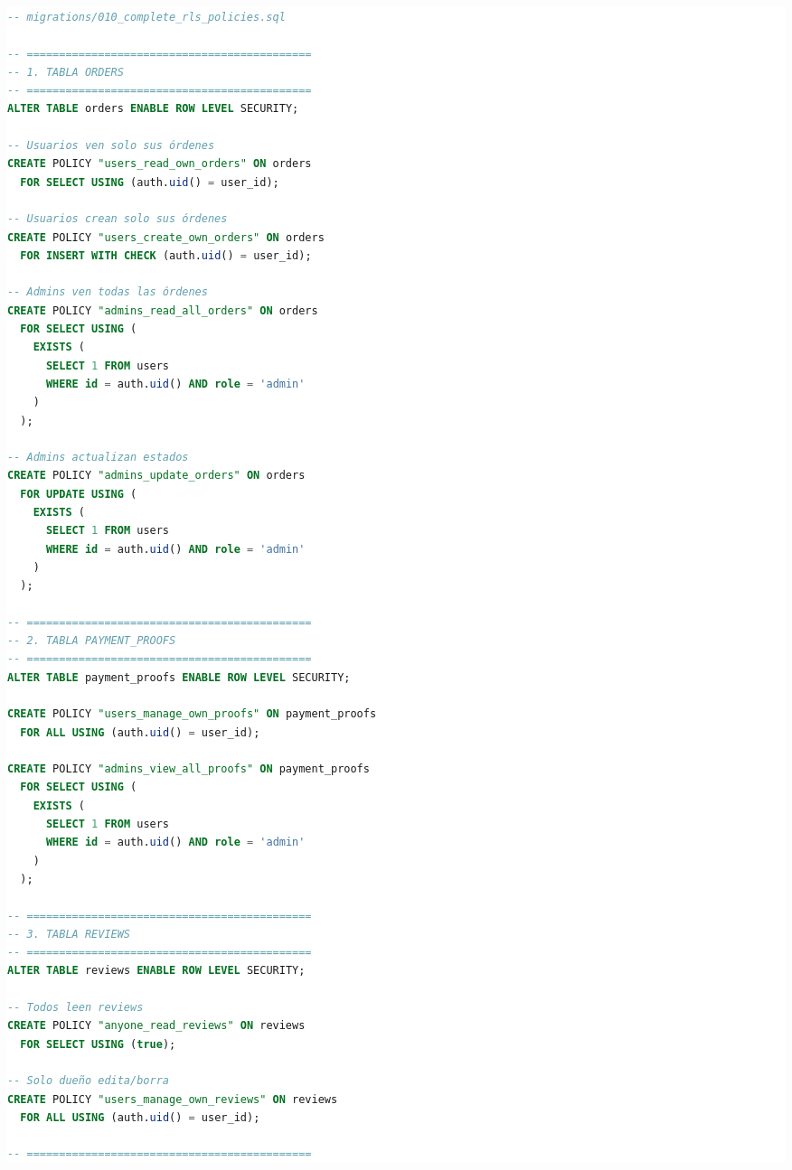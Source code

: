 ```sql
-- migrations/010_complete_rls_policies.sql

-- ============================================
-- 1. TABLA ORDERS
-- ============================================
ALTER TABLE orders ENABLE ROW LEVEL SECURITY;

-- Usuarios ven solo sus órdenes
CREATE POLICY "users_read_own_orders" ON orders
  FOR SELECT USING (auth.uid() = user_id);

-- Usuarios crean solo sus órdenes
CREATE POLICY "users_create_own_orders" ON orders
  FOR INSERT WITH CHECK (auth.uid() = user_id);

-- Admins ven todas las órdenes
CREATE POLICY "admins_read_all_orders" ON orders
  FOR SELECT USING (
    EXISTS (
      SELECT 1 FROM users
      WHERE id = auth.uid() AND role = 'admin'
    )
  );

-- Admins actualizan estados
CREATE POLICY "admins_update_orders" ON orders
  FOR UPDATE USING (
    EXISTS (
      SELECT 1 FROM users
      WHERE id = auth.uid() AND role = 'admin'
    )
  );

-- ============================================
-- 2. TABLA PAYMENT_PROOFS
-- ============================================
ALTER TABLE payment_proofs ENABLE ROW LEVEL SECURITY;

CREATE POLICY "users_manage_own_proofs" ON payment_proofs
  FOR ALL USING (auth.uid() = user_id);

CREATE POLICY "admins_view_all_proofs" ON payment_proofs
  FOR SELECT USING (
    EXISTS (
      SELECT 1 FROM users
      WHERE id = auth.uid() AND role = 'admin'
    )
  );

-- ============================================
-- 3. TABLA REVIEWS
-- ============================================
ALTER TABLE reviews ENABLE ROW LEVEL SECURITY;

-- Todos leen reviews
CREATE POLICY "anyone_read_reviews" ON reviews
  FOR SELECT USING (true);

-- Solo dueño edita/borra
CREATE POLICY "users_manage_own_reviews" ON reviews
  FOR ALL USING (auth.uid() = user_id);

-- ============================================
```